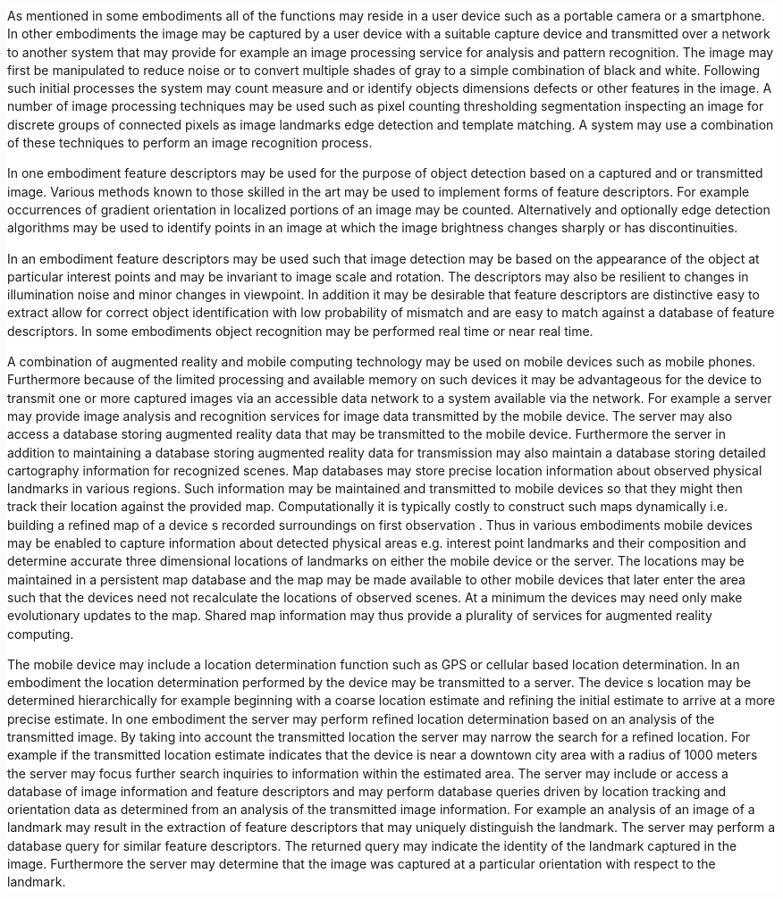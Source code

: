 As mentioned in some embodiments all of the functions may reside in a user device such as a portable camera or a smartphone. In other embodiments the image may be captured by a user device with a suitable capture device and transmitted over a network to another system that may provide for example an image processing service for analysis and pattern recognition. The image may first be manipulated to reduce noise or to convert multiple shades of gray to a simple combination of black and white. Following such initial processes the system may count measure and or identify objects dimensions defects or other features in the image. A number of image processing techniques may be used such as pixel counting thresholding segmentation inspecting an image for discrete groups of connected pixels as image landmarks edge detection and template matching. A system may use a combination of these techniques to perform an image recognition process.

In one embodiment feature descriptors may be used for the purpose of object detection based on a captured and or transmitted image. Various methods known to those skilled in the art may be used to implement forms of feature descriptors. For example occurrences of gradient orientation in localized portions of an image may be counted. Alternatively and optionally edge detection algorithms may be used to identify points in an image at which the image brightness changes sharply or has discontinuities.

In an embodiment feature descriptors may be used such that image detection may be based on the appearance of the object at particular interest points and may be invariant to image scale and rotation. The descriptors may also be resilient to changes in illumination noise and minor changes in viewpoint. In addition it may be desirable that feature descriptors are distinctive easy to extract allow for correct object identification with low probability of mismatch and are easy to match against a database of feature descriptors. In some embodiments object recognition may be performed real time or near real time.

A combination of augmented reality and mobile computing technology may be used on mobile devices such as mobile phones. Furthermore because of the limited processing and available memory on such devices it may be advantageous for the device to transmit one or more captured images via an accessible data network to a system available via the network. For example a server may provide image analysis and recognition services for image data transmitted by the mobile device. The server may also access a database storing augmented reality data that may be transmitted to the mobile device. Furthermore the server in addition to maintaining a database storing augmented reality data for transmission may also maintain a database storing detailed cartography information for recognized scenes. Map databases may store precise location information about observed physical landmarks in various regions. Such information may be maintained and transmitted to mobile devices so that they might then track their location against the provided map. Computationally it is typically costly to construct such maps dynamically i.e. building a refined map of a device s recorded surroundings on first observation . Thus in various embodiments mobile devices may be enabled to capture information about detected physical areas e.g. interest point landmarks and their composition and determine accurate three dimensional locations of landmarks on either the mobile device or the server. The locations may be maintained in a persistent map database and the map may be made available to other mobile devices that later enter the area such that the devices need not recalculate the locations of observed scenes. At a minimum the devices may need only make evolutionary updates to the map. Shared map information may thus provide a plurality of services for augmented reality computing.

The mobile device may include a location determination function such as GPS or cellular based location determination. In an embodiment the location determination performed by the device may be transmitted to a server. The device s location may be determined hierarchically for example beginning with a coarse location estimate and refining the initial estimate to arrive at a more precise estimate. In one embodiment the server may perform refined location determination based on an analysis of the transmitted image. By taking into account the transmitted location the server may narrow the search for a refined location. For example if the transmitted location estimate indicates that the device is near a downtown city area with a radius of 1000 meters the server may focus further search inquiries to information within the estimated area. The server may include or access a database of image information and feature descriptors and may perform database queries driven by location tracking and orientation data as determined from an analysis of the transmitted image information. For example an analysis of an image of a landmark may result in the extraction of feature descriptors that may uniquely distinguish the landmark. The server may perform a database query for similar feature descriptors. The returned query may indicate the identity of the landmark captured in the image. Furthermore the server may determine that the image was captured at a particular orientation with respect to the landmark.
